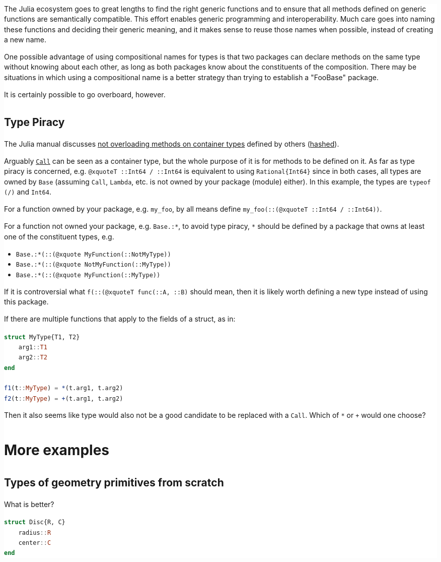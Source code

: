The Julia ecosystem goes to great lengths to find the right generic functions and to ensure that all methods defined on generic functions are semantically compatible.
This effort enables generic programming and interoperability.
Much care goes into naming these functions and deciding their generic meaning, and it makes sense to reuse those names when possible,
instead of creating a new name.

One possible advantage of using compositional names for types is that two packages can declare methods on the same type without knowing about each other,
as long as both packages know about the constituents of the composition.
There may be situations in which using a compositional name is a better strategy than trying to establish a "FooBase" package.

It is certainly possible to go overboard, however.
## Type Piracy
The Julia manual discusses [not overloading methods on container types](https://docs.julialang.org/en/v1/manual/style-guide/#Don't-overload-methods-of-base-container-types) defined by others ([hashed](https://github.com/JuliaLang/julia/blob/ef3c20d49ad96d5ce1aa24f5d0e0766c64283f28/doc/src/manual/style-guide.md#dont-overload-methods-of-base-container-types)).

Arguably [`Call`](@ref) can be seen as a container type, but the whole purpose of it is for methods to be defined on it.
As far as type piracy is concerned, e.g.  `@xquoteT ::Int64 / ::Int64`  is equivalent to using `Rational{Int64}` since in both cases, all types are owned by `Base` (assuming `Call`, `Lambda`, etc. is not owned by your package (module) either). In this example, the types are `typeof(/)` and `Int64`.

For a function owned by your package, e.g. `my_foo`, by all means define `my_foo(::(@xquoteT ::Int64 / ::Int64))`.

For a function not owned your package, e.g. `Base.:*`, to avoid type piracy, `*` should be defined by a package that owns at least one of the constituent types, e.g.
- `Base.:*(::(@xquote MyFunction(::NotMyType))`
- `Base.:*(::(@xquote NotMyFunction(::MyType))`
- `Base.:*(::(@xquote MyFunction(::MyType))`

If it is controversial what `f(::(@xquoteT func(::A, ::B)` should mean, then it is likely worth defining a new type instead of using this package.

If there are multiple functions that apply to the fields of a struct, as in:

```julia
struct MyType{T1, T2}
    arg1::T1
    arg2::T2
end

f1(t::MyType) = *(t.arg1, t.arg2)
f2(t::MyType) = +(t.arg1, t.arg2)
```

Then it also seems like type would also not be a good candidate to be replaced with a `Call`. Which of `*` or `+` would one choose?

# More examples
## Types of geometry primitives from scratch
What is better?
```julia
struct Disc{R, C}
    radius::R
    center::C
end
```
